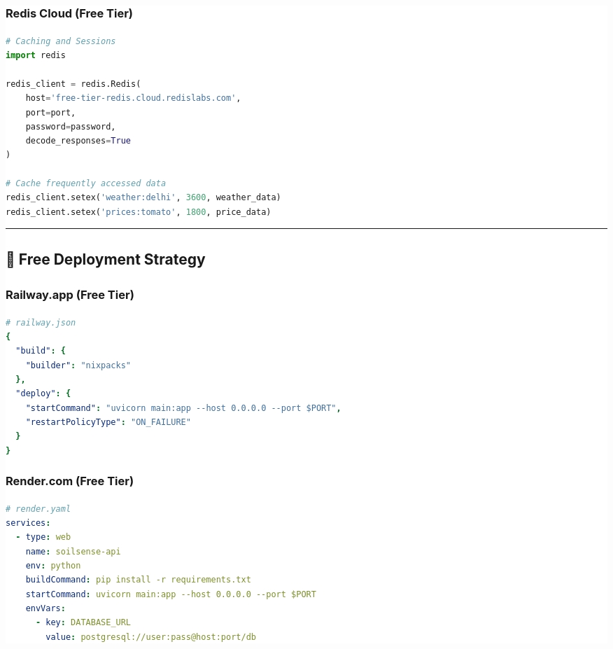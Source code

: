 ```sql
```

### Redis Cloud (Free Tier)
```python
# Caching and Sessions
import redis

redis_client = redis.Redis(
    host='free-tier-redis.cloud.redislabs.com',
    port=port,
    password=password,
    decode_responses=True
)

# Cache frequently accessed data
redis_client.setex('weather:delhi', 3600, weather_data)
redis_client.setex('prices:tomato', 1800, price_data)
```

---

## 🚀 Free Deployment Strategy

### Railway.app (Free Tier)
```yaml
# railway.json
{
  "build": {
    "builder": "nixpacks"
  },
  "deploy": {
    "startCommand": "uvicorn main:app --host 0.0.0.0 --port $PORT",
    "restartPolicyType": "ON_FAILURE"
  }
}
```

### Render.com (Free Tier)
```yaml
# render.yaml
services:
  - type: web
    name: soilsense-api
    env: python
    buildCommand: pip install -r requirements.txt
    startCommand: uvicorn main:app --host 0.0.0.0 --port $PORT
    envVars:
      - key: DATABASE_URL
        value: postgresql://user:pass@host:port/db
```
